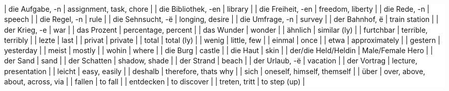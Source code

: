 | die Aufgabe, -n | assignment, task, chore |
| die Bibliothek, -en | library |
| die Freiheit, -en | freedom, liberty |
| die Rede, -n | speech |
| die Regel, -n | rule |
| die Sehnsucht, -ë | longing, desire |
| die Umfrage, -n | survey |
| der Bahnhof, ë | train station |
| der Krieg, -e | war |
| das Prozent | percentage, percent |
| das Wunder | wonder |
| ähnlich | similar (ly) |
| furtchbar | terrible, terribly |
| lezte | last |
| privat | private |
| total | total (ly) |
| wenig | little, few |
| einmal | once |
| etwa | approximately |
| gestern | yesterday |
| meist | mostly |
| wohin | where |
| die Burg | castle |
| die Haut | skin |
| der/die Held/Heldin | Male/Female Hero |
| der Sand | sand |
| der Schatten | shadow, shade |
| der Strand | beach |
| der Urlaub, -ë | vacation |
| der Vortrag | lecture, presentation |
| leicht | easy, easily |
| deshalb | therefore, thats why |
| sich | oneself, himself, themself |
| über | over, above, about, across, via |
| fallen | to fall |
| entdecken | to discover |
| treten, tritt | to step (up) |